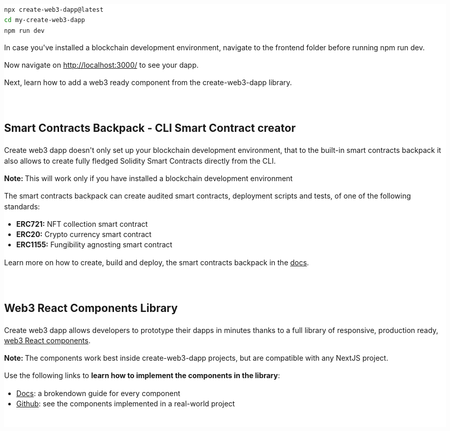 ```sh
npx create-web3-dapp@latest
cd my-create-web3-dapp
npm run dev
```

In case you've installed a blockchain development environment, navigate to the frontend folder before running npm run dev.

Now navigate on [http://localhost:3000/](http://localhost:3000/) to see your dapp.<br>

Next, learn how to add a web3 ready component from the create-web3-dapp library.



</br>

## Smart Contracts Backpack - CLI Smart Contract creator

Create web3 dapp doesn't only set up your blockchain development environment, that to the built-in smart contracts backpack it also allows to create fully fledged Solidity Smart Contracts directly from the CLI.

<p><strong>Note: </strong>This will work only if you have installed a blockchain development environment</p>

The smart contracts backpack can create audited smart contracts, deployment scripts and tests, of one of the following standards:

-   **ERC721:** NFT collection smart contract
-   **ERC20:** Crypto currency smart contract
-   **ERC1155:** Fungibility agnosting smart contract

Learn more on how to create, build and deploy, the smart contracts backpack in the [docs](https://docs.alchemy.com/docs/build-and-deploy-smart-contracts).


</br>

## Web3 React Components Library

Create web3 dapp allows developers to prototype their dapps in minutes thanks to a full library of responsive, production ready, [web3 React components](https://createweb3dapp.alchemy.com).

<p><strong>Note: </strong>The components work best inside create-web3-dapp projects, but are compatible with any NextJS project.</p>

Use the following links to **learn how to implement the components in the library**:

-   [Docs](https://docs.alchemy.com/docs/create-web3-dapp-components): a brokendown guide for every component
-   [Github](https://github.com/alchemyplatform/create-web3-dapp-examples): see the components implemented in a real-world project

</br>
